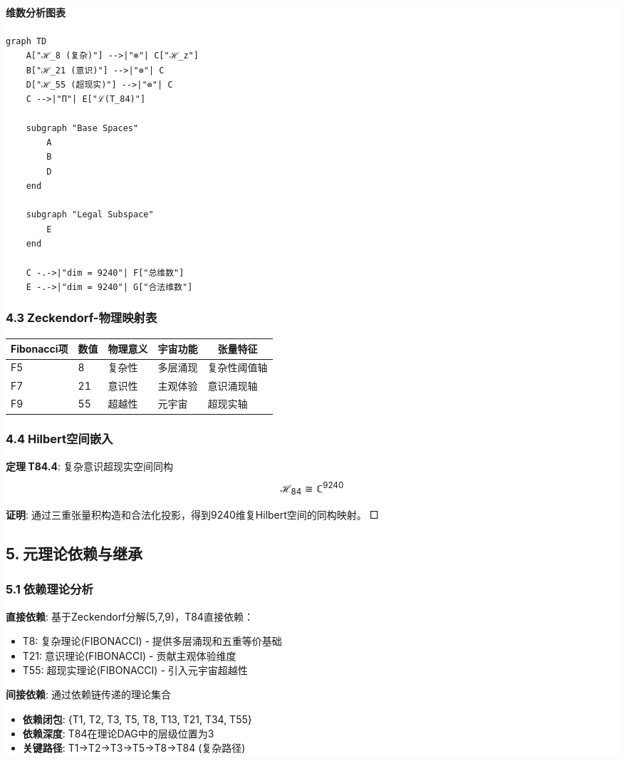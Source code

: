 #### 维数分析图表

```mermaid
graph TD
    A["ℋ_8 (复杂)"] -->|"⊗"| C["ℋ_z"]
    B["ℋ_21 (意识)"] -->|"⊗"| C
    D["ℋ_55 (超现实)"] -->|"⊗"| C
    C -->|"Π"| E["ℒ(T_84)"]
    
    subgraph "Base Spaces"
        A
        B
        D
    end
    
    subgraph "Legal Subspace"
        E
    end
    
    C -.->|"dim = 9240"| F["总维数"]
    E -.->|"dim = 9240"| G["合法维数"]
```

### 4.3 Zeckendorf-物理映射表
| Fibonacci项 | 数值 | 物理意义 | 宇宙功能 | 张量特征 |
|------------|------|----------|----------|----------|
| F5 | 8 | 复杂性 | 多层涌现 | 复杂性阈值轴 |
| F7 | 21 | 意识性 | 主观体验 | 意识涌现轴 |
| F9 | 55 | 超越性 | 元宇宙 | 超现实轴 |

### 4.4 Hilbert空间嵌入
**定理 T84.4**: 复杂意识超现实空间同构
$$\mathcal{H}_{84} \cong \mathbb{C}^{9240}$$

**证明**: 
通过三重张量积构造和合法化投影，得到9240维复Hilbert空间的同构映射。
□

## 5. 元理论依赖与继承

### 5.1 依赖理论分析
**直接依赖**: 基于Zeckendorf分解(5,7,9)，T84直接依赖：
- T8: 复杂理论(FIBONACCI) - 提供多层涌现和五重等价基础
- T21: 意识理论(FIBONACCI) - 贡献主观体验维度
- T55: 超现实理论(FIBONACCI) - 引入元宇宙超越性

**间接依赖**: 通过依赖链传递的理论集合
- **依赖闭包**: {T1, T2, T3, T5, T8, T13, T21, T34, T55}
- **依赖深度**: T84在理论DAG中的层级位置为3
- **关键路径**: T1→T2→T3→T5→T8→T84 (复杂路径)
